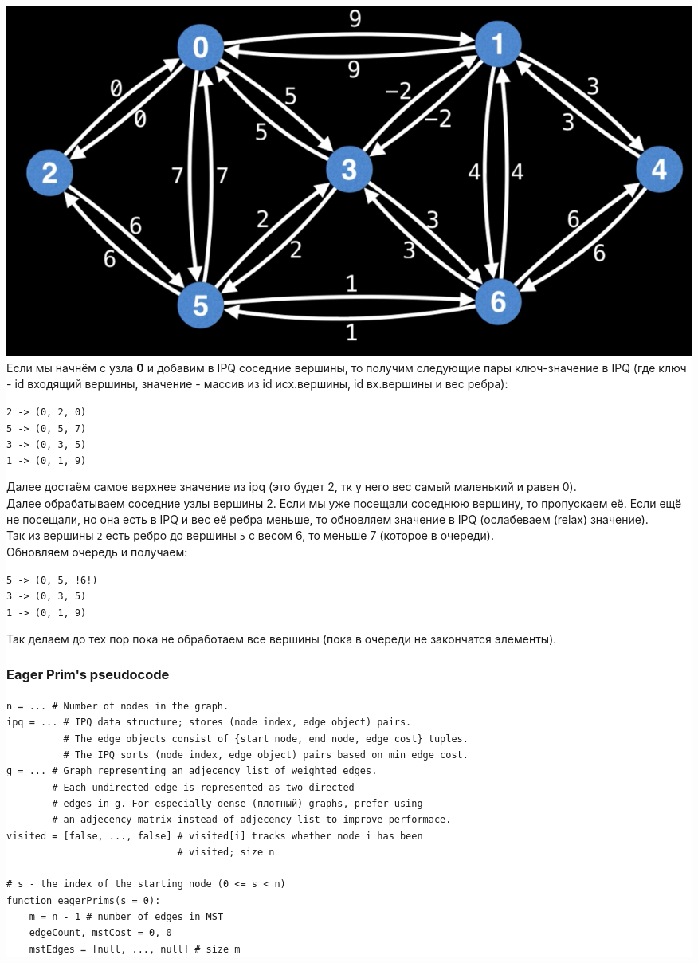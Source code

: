 ![](images/pict5.png)  
Если мы начнём с узла **0** и добавим в IPQ соседние вершины, то получим следующие пары ключ-значение в IPQ (где ключ - 
id входящий вершины, значение - массив из id исх.вершины, id вх.вершины и вес ребра):
```
2 -> (0, 2, 0)
5 -> (0, 5, 7)
3 -> (0, 3, 5)
1 -> (0, 1, 9)
``` 
Далее достаём самое верхнее значение из ipq (это будет 2, тк у него вес самый маленький и равен 0).  
Далее обрабатываем соседние узлы вершины 2. Если мы уже посещали соседнюю вершину, то пропускаем её. Если ещё не 
посещали, но она есть в IPQ и вес её ребра меньше, то обновляем значение в IPQ (ослабеваем (relax) значение).  
Так из вершины `2` есть ребро до вершины `5` с весом 6, то меньше 7 (которое в очереди).  
Обновляем очередь и получаем:  
```
5 -> (0, 5, !6!)
3 -> (0, 3, 5)
1 -> (0, 1, 9)
``` 
Так делаем до тех пор пока не обработаем все вершины (пока в очереди не закончатся элементы).  

### Eager Prim's pseudocode
```
n = ... # Number of nodes in the graph.
ipq = ... # IPQ data structure; stores (node index, edge object) pairs.
          # The edge objects consist of {start node, end node, edge cost} tuples.
          # The IPQ sorts (node index, edge object) pairs based on min edge cost.
g = ... # Graph representing an adjecency list of weighted edges.
        # Each undirected edge is represented as two directed
        # edges in g. For especially dense (плотный) graphs, prefer using 
        # an adjecency matrix instead of adjecency list to improve performace.
visited = [false, ..., false] # visited[i] tracks whether node i has been 
                              # visited; size n

# s - the index of the starting node (0 <= s < n) 
function eagerPrims(s = 0):
    m = n - 1 # number of edges in MST
    edgeCount, mstCost = 0, 0
    mstEdges = [null, ..., null] # size m
```